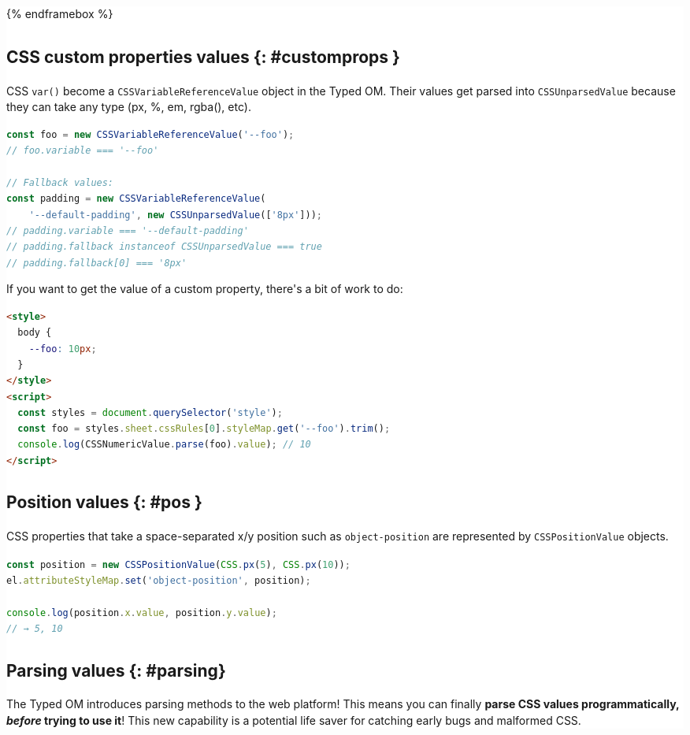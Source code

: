  

{% endframebox %}

## CSS custom properties values {: #customprops }

CSS `var()` become a `CSSVariableReferenceValue` object in the Typed OM. Their values get parsed into `CSSUnparsedValue` because they can take any type (px, %, em, rgba(), etc).

```javascript
const foo = new CSSVariableReferenceValue('--foo');
// foo.variable === '--foo'

// Fallback values:
const padding = new CSSVariableReferenceValue(
    '--default-padding', new CSSUnparsedValue(['8px']));
// padding.variable === '--default-padding'
// padding.fallback instanceof CSSUnparsedValue === true
// padding.fallback[0] === '8px'
```

If you want to get the value of a custom property, there's a bit of work to do:

```html
<style>
  body {
    --foo: 10px;
  }
</style>
<script>
  const styles = document.querySelector('style');
  const foo = styles.sheet.cssRules[0].styleMap.get('--foo').trim();
  console.log(CSSNumericValue.parse(foo).value); // 10
</script>
```

## Position values {: #pos }

CSS properties that take a space-separated x/y position such as `object-position` are represented by `CSSPositionValue` objects.

```javascript
const position = new CSSPositionValue(CSS.px(5), CSS.px(10));
el.attributeStyleMap.set('object-position', position);

console.log(position.x.value, position.y.value);
// → 5, 10
```

## Parsing values {: #parsing}

The Typed OM introduces parsing methods to the web platform! This means you can finally **parse CSS values programmatically, *before* trying to use it**! This new capability is a potential life saver for catching early bugs and malformed CSS.
